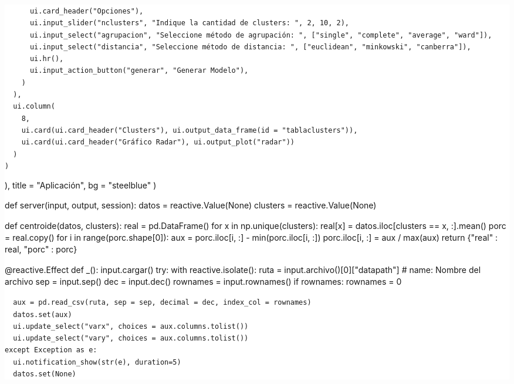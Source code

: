           ui.card_header("Opciones"),
          ui.input_slider("nclusters", "Indique la cantidad de clusters: ", 2, 10, 2),
          ui.input_select("agrupacion", "Seleccione método de agrupación: ", ["single", "complete", "average", "ward"]),
          ui.input_select("distancia", "Seleccione método de distancia: ", ["euclidean", "minkowski", "canberra"]),
          ui.hr(),
          ui.input_action_button("generar", "Generar Modelo"),
        )
      ),
      ui.column(
        8, 
        ui.card(ui.card_header("Clusters"), ui.output_data_frame(id = "tablaclusters")),
        ui.card(ui.card_header("Gráfico Radar"), ui.output_plot("radar"))
      )
    )
  ),
  title = "Aplicación",
  bg = "steelblue"
)

def server(input, output, session):
  datos = reactive.Value(None)
  clusters = reactive.Value(None)
  
  def centroide(datos, clusters):
    real = pd.DataFrame()
    for x in np.unique(clusters):
      real[x] = datos.iloc[clusters == x, :].mean()
    porc = real.copy()
    for i in range(porc.shape[0]):
      aux = porc.iloc[i, :] - min(porc.iloc[i, :])
      porc.iloc[i, :] = aux / max(aux)
    return {"real" : real, "porc" : porc}
  
  @reactive.Effect
  def _():
    input.cargar()
    try:
      with reactive.isolate():
        ruta = input.archivo()[0]["datapath"] # name: Nombre del archivo
        sep = input.sep()
        dec = input.dec()
        rownames = input.rownames()
        if rownames:
          rownames = 0
      
      aux = pd.read_csv(ruta, sep = sep, decimal = dec, index_col = rownames)
      datos.set(aux)
      ui.update_select("varx", choices = aux.columns.tolist())
      ui.update_select("vary", choices = aux.columns.tolist())
    except Exception as e:
      ui.notification_show(str(e), duration=5)
      datos.set(None)
  